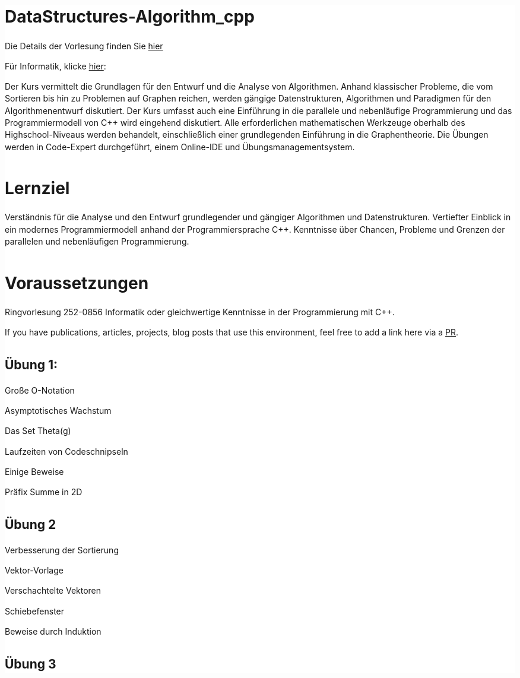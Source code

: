 # DataStructures-Algorithm_cpp

Die Details der Vorlesung finden Sie [hier](https://lec.inf.ethz.ch/DA/2022/) 

Für Informatik, klicke [hier](https://lec.inf.ethz.ch/itet/informatik1/2022/): 

Der Kurs vermittelt die Grundlagen für den Entwurf und die Analyse von Algorithmen. Anhand klassischer Probleme, die vom Sortieren bis hin zu Problemen auf Graphen reichen, werden gängige Datenstrukturen, Algorithmen und Paradigmen für den Algorithmenentwurf diskutiert. Der Kurs umfasst auch eine Einführung in die parallele und nebenläufige Programmierung und das Programmiermodell von C++ wird eingehend diskutiert. Alle erforderlichen mathematischen Werkzeuge oberhalb des Highschool-Niveaus werden behandelt, einschließlich einer grundlegenden Einführung in die Graphentheorie. Die Übungen werden in Code-Expert durchgeführt, einem Online-IDE und Übungsmanagementsystem.

# Lernziel
Verständnis für die Analyse und den Entwurf grundlegender und gängiger Algorithmen und Datenstrukturen. Vertiefter Einblick in ein modernes Programmiermodell anhand der Programmiersprache C++. Kenntnisse über Chancen, Probleme und Grenzen der parallelen und nebenläufigen Programmierung.

# Voraussetzungen
Ringvorlesung 252-0856 Informatik oder gleichwertige Kenntnisse in der Programmierung mit C++.

If you have publications, articles, projects, blog posts that use this environment, feel free to add a link here via a [PR](https://github.com/hardmaru/slimevolleygym/edit/master/README.md).

## Übung 1:

Große O-Notation
 
Asymptotisches Wachstum
 
Das Set Theta(g)

Laufzeiten von Codeschnipseln

Einige Beweise

Präfix Summe in 2D

## Übung 2
Verbesserung der Sortierung

Vektor-Vorlage

Verschachtelte Vektoren

Schiebefenster

Beweise durch Induktion

## Übung 3
 
